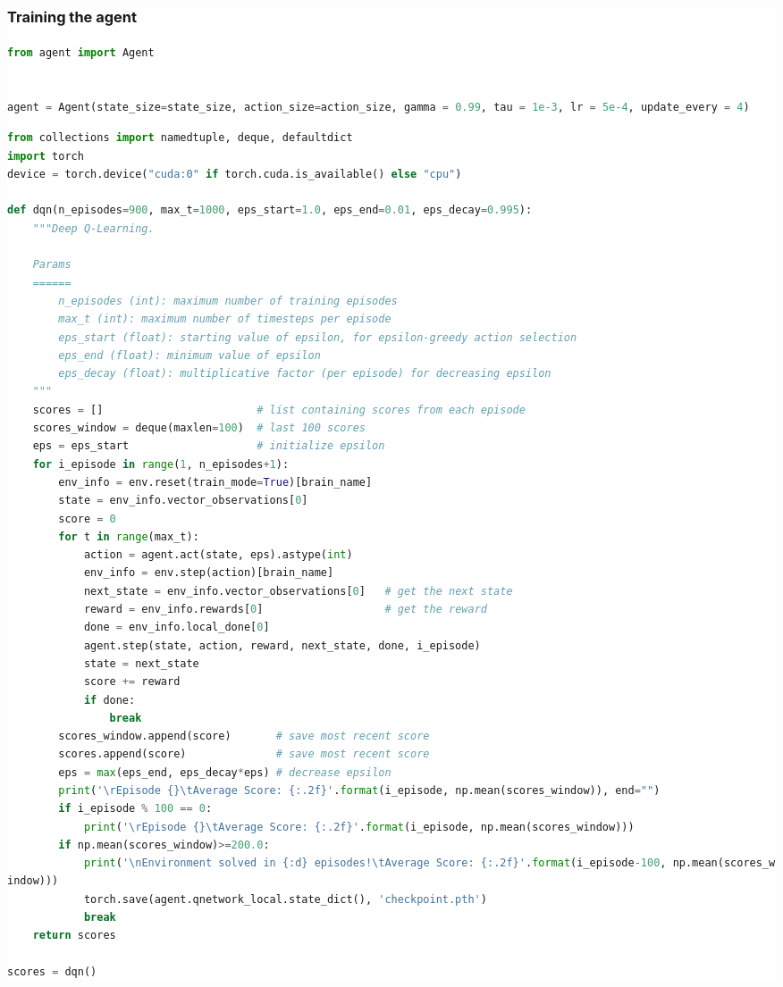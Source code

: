 ### Training the agent


```python
from agent import Agent


agent = Agent(state_size=state_size, action_size=action_size, gamma = 0.99, tau = 1e-3, lr = 5e-4, update_every = 4)
```


```python
from collections import namedtuple, deque, defaultdict
import torch
device = torch.device("cuda:0" if torch.cuda.is_available() else "cpu")

def dqn(n_episodes=900, max_t=1000, eps_start=1.0, eps_end=0.01, eps_decay=0.995):
    """Deep Q-Learning.
    
    Params
    ======
        n_episodes (int): maximum number of training episodes
        max_t (int): maximum number of timesteps per episode
        eps_start (float): starting value of epsilon, for epsilon-greedy action selection
        eps_end (float): minimum value of epsilon
        eps_decay (float): multiplicative factor (per episode) for decreasing epsilon
    """
    scores = []                        # list containing scores from each episode
    scores_window = deque(maxlen=100)  # last 100 scores
    eps = eps_start                    # initialize epsilon
    for i_episode in range(1, n_episodes+1):
        env_info = env.reset(train_mode=True)[brain_name]
        state = env_info.vector_observations[0]
        score = 0
        for t in range(max_t):
            action = agent.act(state, eps).astype(int)
            env_info = env.step(action)[brain_name] 
            next_state = env_info.vector_observations[0]   # get the next state
            reward = env_info.rewards[0]                   # get the reward
            done = env_info.local_done[0] 
            agent.step(state, action, reward, next_state, done, i_episode)
            state = next_state
            score += reward
            if done:
                break 
        scores_window.append(score)       # save most recent score
        scores.append(score)              # save most recent score
        eps = max(eps_end, eps_decay*eps) # decrease epsilon
        print('\rEpisode {}\tAverage Score: {:.2f}'.format(i_episode, np.mean(scores_window)), end="")
        if i_episode % 100 == 0:
            print('\rEpisode {}\tAverage Score: {:.2f}'.format(i_episode, np.mean(scores_window)))
        if np.mean(scores_window)>=200.0:
            print('\nEnvironment solved in {:d} episodes!\tAverage Score: {:.2f}'.format(i_episode-100, np.mean(scores_window)))
            torch.save(agent.qnetwork_local.state_dict(), 'checkpoint.pth')
            break
    return scores

scores = dqn()
```
